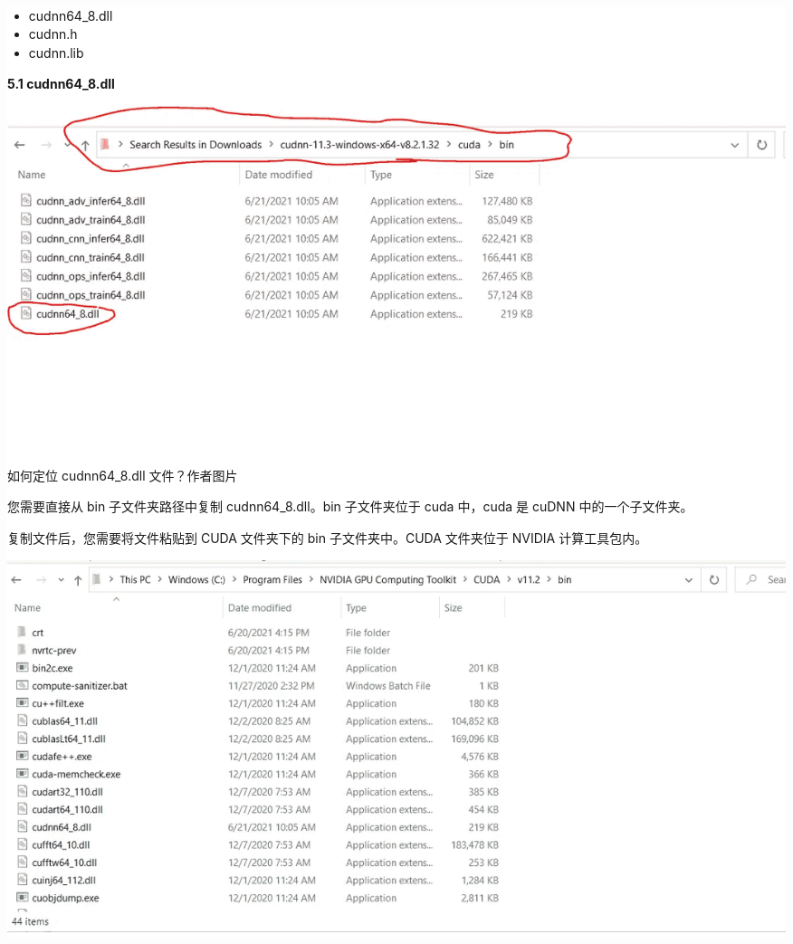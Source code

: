 *   cudnn64_8.dll
*   cudnn.h
*   cudnn.lib

**5.1 cudnn64_8.dll**

![](img/44298bc80ab8519c5cc70adabe832ca1.png)

如何定位 cudnn64_8.dll 文件？作者图片

您需要直接从 bin 子文件夹路径中复制 cudnn64_8.dll。bin 子文件夹位于 cuda 中，cuda 是 cuDNN 中的一个子文件夹。

复制文件后，您需要将文件粘贴到 CUDA 文件夹下的 bin 子文件夹中。CUDA 文件夹位于 NVIDIA 计算工具包内。

![](img/ea42aa1191e92c24b6ef9bb033a3f27a.png)

